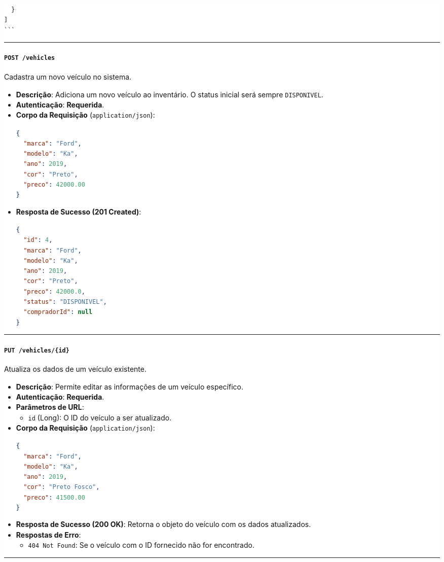       }
    ]
    ```

---

#### **`POST /vehicles`**

Cadastra um novo veículo no sistema.

-   **Descrição**: Adiciona um novo veículo ao inventário. O status inicial será sempre `DISPONIVEL`.
-   **Autenticação**: **Requerida**.
-   **Corpo da Requisição** (`application/json`):
    ```json
    {
      "marca": "Ford",
      "modelo": "Ka",
      "ano": 2019,
      "cor": "Preto",
      "preco": 42000.00
    }
    ```
-   **Resposta de Sucesso (201 Created)**:
    ```json
    {
      "id": 4,
      "marca": "Ford",
      "modelo": "Ka",
      "ano": 2019,
      "cor": "Preto",
      "preco": 42000.0,
      "status": "DISPONIVEL",
      "compradorId": null
    }
    ```

---

#### **`PUT /vehicles/{id}`**

Atualiza os dados de um veículo existente.

-   **Descrição**: Permite editar as informações de um veículo específico.
-   **Autenticação**: **Requerida**.
-   **Parâmetros de URL**:
    -   `id` (Long): O ID do veículo a ser atualizado.
-   **Corpo da Requisição** (`application/json`):
    ```json
    {
      "marca": "Ford",
      "modelo": "Ka",
      "ano": 2019,
      "cor": "Preto Fosco",
      "preco": 41500.00
    }
    ```
-   **Resposta de Sucesso (200 OK)**: Retorna o objeto do veículo com os dados atualizados.
-   **Respostas de Erro**:
    -   `404 Not Found`: Se o veículo com o ID fornecido não for encontrado.

---